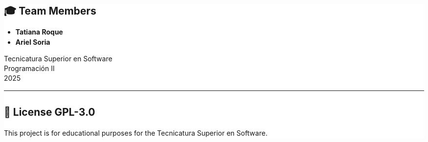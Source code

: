 ## 🎓 Team Members

- **Tatiana Roque**
- **Ariel Soria**

Tecnicatura Superior en Software  
Programación II  
2025

---

## 📄 License GPL-3.0

This project is for educational purposes for the Tecnicatura Superior en Software.
